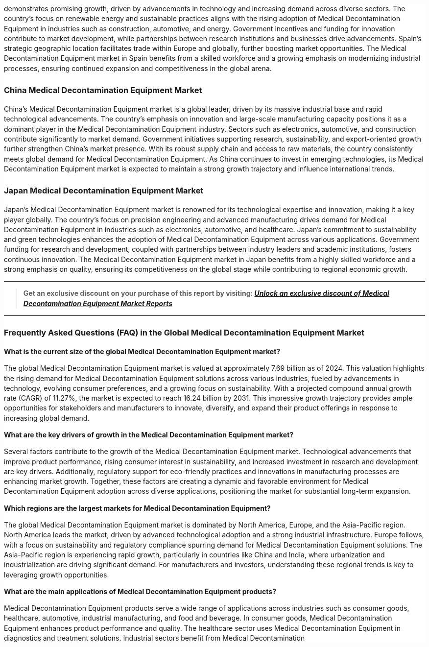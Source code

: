 demonstrates promising growth, driven by advancements in technology and increasing demand across diverse sectors. The country&rsquo;s focus on renewable energy and sustainable practices aligns with the rising adoption of Medical Decontamination Equipment in industries such as construction, automotive, and energy. Government incentives and funding for innovation contribute to market development, while partnerships between research institutions and businesses drive advancements. Spain&rsquo;s strategic geographic location facilitates trade within Europe and globally, further boosting market opportunities. The Medical Decontamination Equipment market in Spain benefits from a skilled workforce and a growing emphasis on modernizing industrial processes, ensuring continued expansion and competitiveness in the global arena.</p><h3>China Medical Decontamination Equipment Market</h3><p>China&rsquo;s Medical Decontamination Equipment market is a global leader, driven by its massive industrial base and rapid technological advancements. The country&rsquo;s emphasis on innovation and large-scale manufacturing capacity positions it as a dominant player in the Medical Decontamination Equipment industry. Sectors such as electronics, automotive, and construction contribute significantly to market demand. Government initiatives supporting research, sustainability, and export-oriented growth further strengthen China&rsquo;s market presence. With its robust supply chain and access to raw materials, the country consistently meets global demand for Medical Decontamination Equipment. As China continues to invest in emerging technologies, its Medical Decontamination Equipment market is expected to maintain a strong growth trajectory and influence international trends.</p><h3>Japan Medical Decontamination Equipment Market</h3><p>Japan&rsquo;s Medical Decontamination Equipment market is renowned for its technological expertise and innovation, making it a key player globally. The country&rsquo;s focus on precision engineering and advanced manufacturing drives demand for Medical Decontamination Equipment in industries such as electronics, automotive, and healthcare. Japan&rsquo;s commitment to sustainability and green technologies enhances the adoption of Medical Decontamination Equipment across various applications. Government funding for research and development, coupled with partnerships between industry leaders and academic institutions, fosters continuous innovation. The Medical Decontamination Equipment market in Japan benefits from a highly skilled workforce and a strong emphasis on quality, ensuring its competitiveness on the global stage while contributing to regional economic growth.</p><hr /><blockquote><p><strong>Get an exclusive discount on your purchase of this report by visiting: <em><a href="://marketresearchpulse.com/ask-for-discount/31148?utm_source=Github&amp;utm_medium=022">Unlock an exclusive discount of Medical Decontamination Equipment Market Reports</a></em>&nbsp;</strong></p></blockquote><hr /><h3>Frequently Asked Questions (FAQ) in the Global Medical Decontamination Equipment Market</h3><p><strong>What is the current size of the global Medical Decontamination Equipment market?</strong></p><p>The global Medical Decontamination Equipment market is valued at approximately 7.69 billion as of 2024. This valuation highlights the rising demand for Medical Decontamination Equipment solutions across various industries, fueled by advancements in technology, evolving consumer preferences, and a growing focus on sustainability. With a projected compound annual growth rate (CAGR) of 11.27%, the market is expected to reach 16.24 billion by 2031. This impressive growth trajectory provides ample opportunities for stakeholders and manufacturers to innovate, diversify, and expand their product offerings in response to increasing global demand.</p><p><strong>What are the key drivers of growth in the Medical Decontamination Equipment market?</strong></p><p>Several factors contribute to the growth of the Medical Decontamination Equipment market. Technological advancements that improve product performance, rising consumer interest in sustainability, and increased investment in research and development are key drivers. Additionally, regulatory support for eco-friendly practices and innovations in manufacturing processes are enhancing market growth. Together, these factors are creating a dynamic and favorable environment for Medical Decontamination Equipment adoption across diverse applications, positioning the market for substantial long-term expansion.</p><p><strong>Which regions are the largest markets for Medical Decontamination Equipment?</strong></p><p>The global Medical Decontamination Equipment market is dominated by North America, Europe, and the Asia-Pacific region. North America leads the market, driven by advanced technological adoption and a strong industrial infrastructure. Europe follows, with a focus on sustainability and regulatory compliance spurring demand for Medical Decontamination Equipment solutions. The Asia-Pacific region is experiencing rapid growth, particularly in countries like China and India, where urbanization and industrialization are driving significant demand. For manufacturers and investors, understanding these regional trends is key to leveraging growth opportunities.</p><p><strong>What are the main applications of Medical Decontamination Equipment products?</strong></p><p>Medical Decontamination Equipment products serve a wide range of applications across industries such as consumer goods, healthcare, automotive, industrial manufacturing, and food and beverage. In consumer goods, Medical Decontamination Equipment enhances product performance and quality. The healthcare sector uses Medical Decontamination Equipment in diagnostics and treatment solutions. Industrial sectors benefit from Medical Decontamination